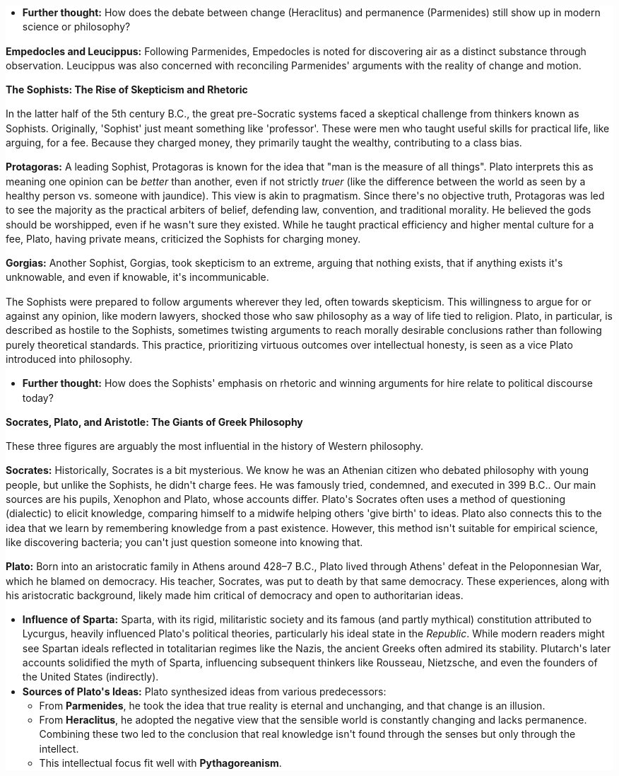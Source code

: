 - **Further thought:** How does the debate between change (Heraclitus) and permanence (Parmenides) still show up in modern science or philosophy?

**Empedocles and Leucippus:** Following Parmenides, Empedocles is noted for discovering air as a distinct substance through observation. Leucippus was also concerned with reconciling Parmenides' arguments with the reality of change and motion.

**The Sophists: The Rise of Skepticism and Rhetoric**

In the latter half of the 5th century B.C., the great pre-Socratic systems faced a skeptical challenge from thinkers known as Sophists. Originally, 'Sophist' just meant something like 'professor'. These were men who taught useful skills for practical life, like arguing, for a fee. Because they charged money, they primarily taught the wealthy, contributing to a class bias.

**Protagoras:** A leading Sophist, Protagoras is known for the idea that "man is the measure of all things". Plato interprets this as meaning one opinion can be _better_ than another, even if not strictly _truer_ (like the difference between the world as seen by a healthy person vs. someone with jaundice). This view is akin to pragmatism. Since there's no objective truth, Protagoras was led to see the majority as the practical arbiters of belief, defending law, convention, and traditional morality. He believed the gods should be worshipped, even if he wasn't sure they existed. While he taught practical efficiency and higher mental culture for a fee, Plato, having private means, criticized the Sophists for charging money.

**Gorgias:** Another Sophist, Gorgias, took skepticism to an extreme, arguing that nothing exists, that if anything exists it's unknowable, and even if knowable, it's incommunicable.

The Sophists were prepared to follow arguments wherever they led, often towards skepticism. This willingness to argue for or against any opinion, like modern lawyers, shocked those who saw philosophy as a way of life tied to religion. Plato, in particular, is described as hostile to the Sophists, sometimes twisting arguments to reach morally desirable conclusions rather than following purely theoretical standards. This practice, prioritizing virtuous outcomes over intellectual honesty, is seen as a vice Plato introduced into philosophy.

- **Further thought:** How does the Sophists' emphasis on rhetoric and winning arguments for hire relate to political discourse today?

**Socrates, Plato, and Aristotle: The Giants of Greek Philosophy**

These three figures are arguably the most influential in the history of Western philosophy.

**Socrates:** Historically, Socrates is a bit mysterious. We know he was an Athenian citizen who debated philosophy with young people, but unlike the Sophists, he didn't charge fees. He was famously tried, condemned, and executed in 399 B.C.. Our main sources are his pupils, Xenophon and Plato, whose accounts differ. Plato's Socrates often uses a method of questioning (dialectic) to elicit knowledge, comparing himself to a midwife helping others 'give birth' to ideas. Plato also connects this to the idea that we learn by remembering knowledge from a past existence. However, this method isn't suitable for empirical science, like discovering bacteria; you can't just question someone into knowing that.

**Plato:** Born into an aristocratic family in Athens around 428–7 B.C., Plato lived through Athens' defeat in the Peloponnesian War, which he blamed on democracy. His teacher, Socrates, was put to death by that same democracy. These experiences, along with his aristocratic background, likely made him critical of democracy and open to authoritarian ideas.

- **Influence of Sparta:** Sparta, with its rigid, militaristic society and its famous (and partly mythical) constitution attributed to Lycurgus, heavily influenced Plato's political theories, particularly his ideal state in the _Republic_. While modern readers might see Spartan ideals reflected in totalitarian regimes like the Nazis, the ancient Greeks often admired its stability. Plutarch's later accounts solidified the myth of Sparta, influencing subsequent thinkers like Rousseau, Nietzsche, and even the founders of the United States (indirectly).
- **Sources of Plato's Ideas:** Plato synthesized ideas from various predecessors:
    - From **Parmenides**, he took the idea that true reality is eternal and unchanging, and that change is an illusion.
    - From **Heraclitus**, he adopted the negative view that the sensible world is constantly changing and lacks permanence. Combining these two led to the conclusion that real knowledge isn't found through the senses but only through the intellect.
    - This intellectual focus fit well with **Pythagoreanism**.